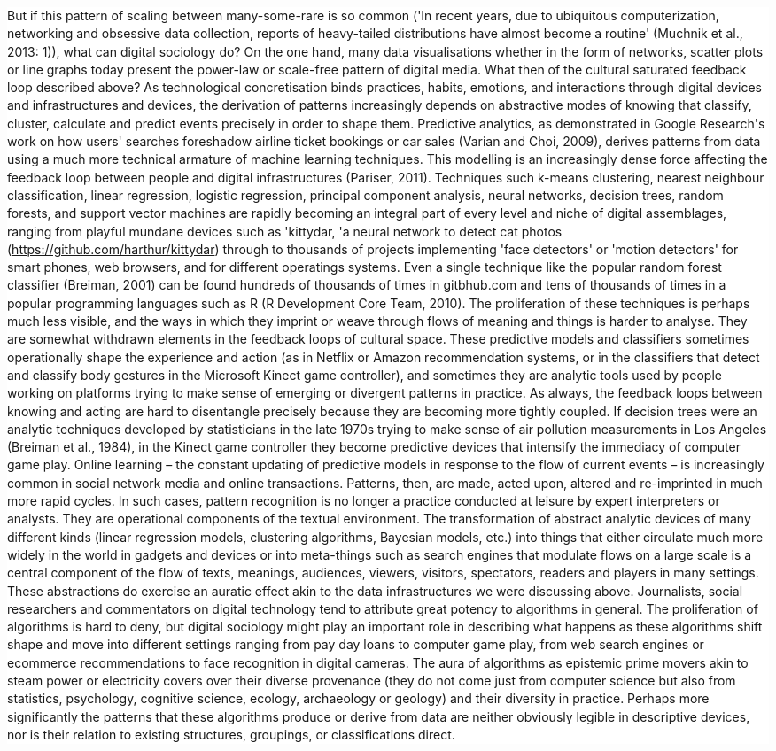 But if this pattern of scaling between many-some-rare is so common ('In recent years, due to ubiquitous computerization, networking and obsessive data collection, reports of heavy-tailed distributions have almost become a routine' (Muchnik et al., 2013: 1)), what can digital sociology do? On the one hand, many data visualisations whether in the form of networks, scatter plots or line graphs today present the power-law or scale-free pattern of digital media. What then of the cultural saturated feedback loop described above? As technological concretisation binds practices, habits, emotions, and interactions through digital devices and infrastructures and devices, the derivation of patterns increasingly depends on abstractive modes of knowing that classify, cluster, calculate and predict events precisely in order to shape them. Predictive analytics, as demonstrated in Google Research's work on how users' searches foreshadow airline ticket bookings  or car sales (Varian and Choi, 2009), derives patterns from data using a much more technical armature of machine learning techniques. This modelling is an increasingly dense force affecting the feedback loop between people and digital infrastructures (Pariser, 2011). Techniques such k-means clustering, nearest neighbour classification, linear regression, logistic regression, principal component analysis,  neural networks, decision trees, random forests, and support vector machines are rapidly becoming an integral part of every level and niche of digital assemblages, ranging from playful mundane devices such as 'kittydar, 'a neural network to detect cat photos (https://github.com/harthur/kittydar) through to thousands of projects implementing 'face detectors' or 'motion detectors' for smart phones, web browsers, and for different operatings systems. Even a single technique like the popular random forest classifier (Breiman, 2001) can be found hundreds of thousands of times in gitbhub.com and tens of thousands of times in a popular programming languages such as R (R Development Core Team, 2010). The proliferation of these techniques is perhaps much less visible, and the ways in which they imprint or weave through flows of meaning and things  is harder to analyse. They are somewhat withdrawn elements in the feedback loops of cultural space. These predictive models and classifiers sometimes operationally shape the experience and action (as in Netflix or Amazon recommendation systems, or in the classifiers that detect and classify body gestures in the Microsoft Kinect game controller), and sometimes they are analytic tools used by people working on platforms trying to make sense of emerging or divergent patterns in practice. As always, the feedback loops between knowing and acting are hard to disentangle precisely because they are becoming more tightly coupled. If decision trees were an analytic techniques developed by statisticians in the late 1970s trying to make sense of air pollution measurements in Los Angeles (Breiman et al., 1984), in the Kinect game controller they become predictive devices that intensify the immediacy of computer game play. Online learning – the constant updating of predictive models in response to the flow of current events – is increasingly common in social network media and online transactions. 
Patterns, then, are made, acted upon, altered and re-imprinted in much more rapid cycles. In such cases, pattern recognition is no longer a practice conducted at leisure by expert interpreters or analysts. They are operational components of the textual environment. The transformation of abstract analytic devices of many different kinds (linear regression models, clustering algorithms, Bayesian models, etc.) into things that either circulate much more widely in the world in gadgets and devices or into meta-things such as search engines that modulate flows on a large scale is a central component of the flow of texts, meanings, audiences, viewers, visitors, spectators, readers and players in many settings.  These abstractions do exercise an auratic effect akin to the data infrastructures we were discussing above. Journalists, social researchers and commentators on digital technology tend to attribute great potency to algorithms in general. The proliferation of algorithms is hard to deny, but digital sociology might play an important role in describing  what happens as these algorithms shift shape and move into different settings ranging from pay day loans to computer game play, from web search engines or ecommerce recommendations to face recognition in digital cameras. The aura of algorithms as epistemic prime movers akin to steam power or electricity covers over their diverse provenance (they do not come just from computer science but also from statistics, psychology, cognitive science, ecology, archaeology or geology) and their diversity in practice. Perhaps more significantly the patterns that these algorithms produce or derive from data are neither obviously legible in descriptive devices, nor is their relation to existing structures, groupings, or classifications direct. 